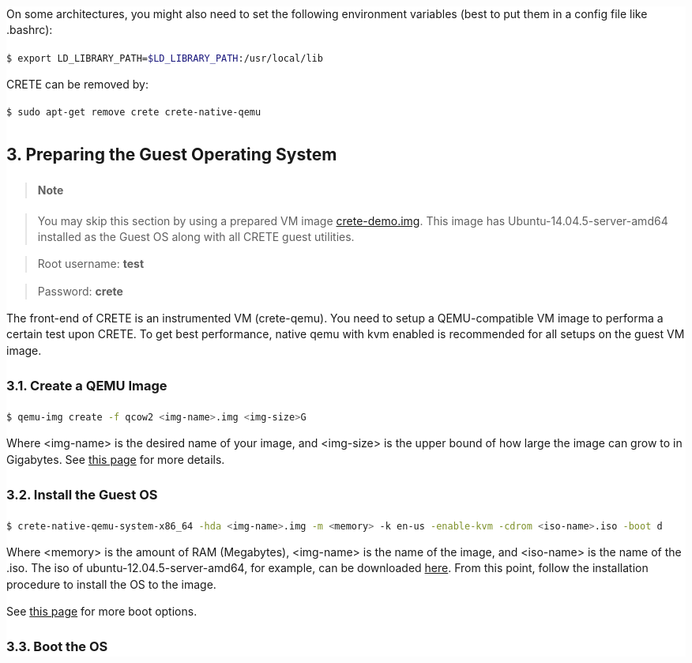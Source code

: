 On some architectures, you might also need to set the following environment
variables (best to put them in a config file like .bashrc):
```bash
$ export LD_LIBRARY_PATH=$LD_LIBRARY_PATH:/usr/local/lib
```

CRETE can be removed by:
```bash
$ sudo apt-get remove crete crete-native-qemu
```

## 3. Preparing the Guest Operating System
>#### Note

> You may skip this section by using a prepared VM image
  [crete-demo.img](http://svl13.cs.pdx.edu/crete-demo.img). This image has
  Ubuntu-14.04.5-server-amd64 installed as the Guest OS along with all CRETE
  guest utilities.

> Root username: __test__

> Password: __crete__

The front-end of CRETE is an instrumented VM (crete-qemu). You need
to setup a QEMU-compatible VM image to performa a certain test upon
CRETE. To get best performance, native qemu with kvm enabled is recommended for
all setups on the guest VM image.

### 3.1. Create a QEMU Image

```bash
$ qemu-img create -f qcow2 <img-name>.img <img-size>G
```

Where &lt;img-name&gt; is the desired name of your image, and &lt;img-size&gt;
is the upper bound of how large the image can grow to in Gigabytes. See [this
page](http://en.wikibooks.org/wiki/QEMU/Images#Creating_an_image) for more
details.

### 3.2. Install the Guest OS

```bash
$ crete-native-qemu-system-x86_64 -hda <img-name>.img -m <memory> -k en-us -enable-kvm -cdrom <iso-name>.iso -boot d
```
Where &lt;memory&gt; is the amount of RAM (Megabytes), &lt;img-name&gt; is the
name of the image, and &lt;iso-name&gt; is the name of the .iso. The iso of ubuntu-12.04.5-server-amd64, for
example, can be downloaded [here](http://releases.ubuntu.com/12.04/ubuntu-12.04.5-server-amd64.iso). From this
point, follow the installation procedure to install the OS to the image.

See [this page](http://wiki.qemu.org/download/qemu-doc.html#sec_005finvocation) for
more boot options.

### 3.3. Boot the OS
